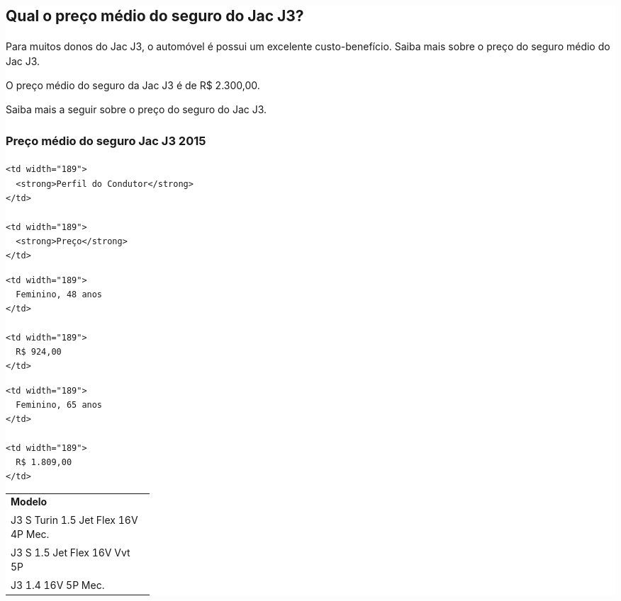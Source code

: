 ## Qual o preço médio do seguro do Jac J3?

Para muitos donos do Jac J3, o automóvel é possui um excelente custo-benefício. Saiba mais sobre o preço do seguro médio do Jac J3.

O preço médio do seguro da Jac J3 é de R$ 2.300,00.

Saiba mais a seguir sobre o preço do seguro do Jac J3.

### Preço médio do seguro Jac J3 2015

<table>
  <tr>
    <td width="189">
      <strong>Modelo</strong>
    </td>
    
    <td width="189">
      <strong>Perfil do Condutor</strong>
    </td>
    
    <td width="189">
      <strong>Preço</strong>
    </td>
  </tr>
  
  <tr>
    <td width="189">
      J3 S Turin 1.5 Jet Flex 16V 4P Mec.
    </td>
    
    <td width="189">
      Feminino, 48 anos
    </td>
    
    <td width="189">
      R$ 924,00
    </td>
  </tr>
  
  <tr>
    <td width="189">
      J3 S 1.5 Jet Flex 16V Vvt 5P
    </td>
    
    <td width="189">
      Feminino, 65 anos
    </td>
    
    <td width="189">
      R$ 1.809,00
    </td>
  </tr>
  
  <tr>
    <td width="189">
      J3 1.4 16V 5P Mec.
    </td>
    